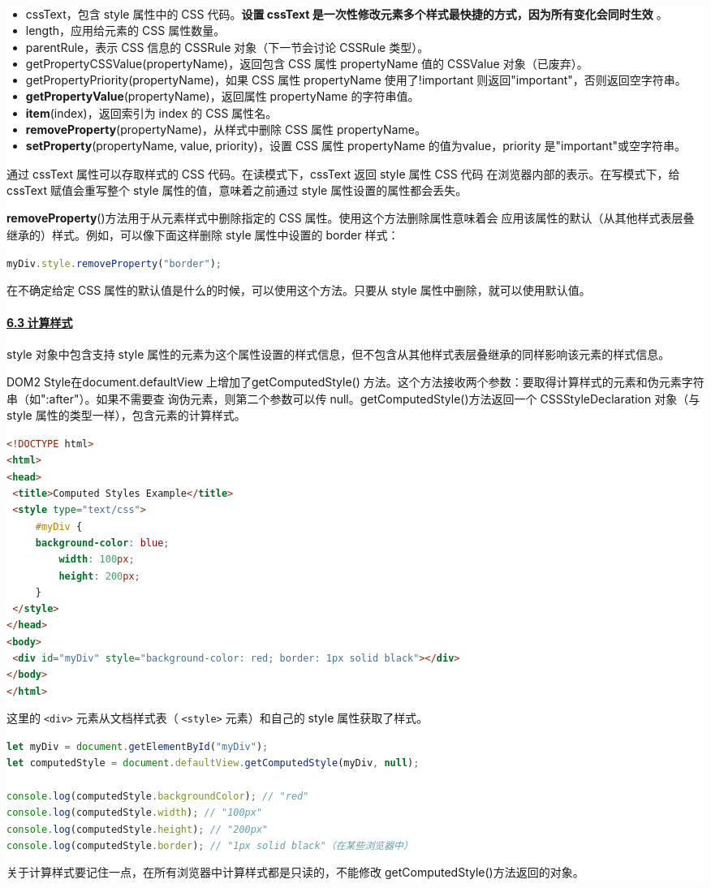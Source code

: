 - cssText，包含 style 属性中的 CSS 代码。**设置 cssText 是一次性修改元素多个样式最快捷的方式，因为所有变化会同时生效** 。
- length，应用给元素的 CSS 属性数量。
- parentRule，表示 CSS 信息的 CSSRule 对象（下一节会讨论 CSSRule 类型）。
- getPropertyCSSValue(propertyName)，返回包含 CSS 属性 propertyName 值的 CSSValue
对象（已废弃）。
- getPropertyPriority(propertyName)，如果 CSS 属性 propertyName 使用了!important
则返回"important"，否则返回空字符串。
- **getPropertyValue**(propertyName)，返回属性 propertyName 的字符串值。
- **item**(index)，返回索引为 index 的 CSS 属性名。
- **removeProperty**(propertyName)，从样式中删除 CSS 属性 propertyName。
- **setProperty**(propertyName, value, priority)，设置 CSS 属性 propertyName 的值为value，priority 是"important"或空字符串。

通过 cssText 属性可以存取样式的 CSS 代码。在读模式下，cssText 返回 style 属性 CSS 代码
在浏览器内部的表示。在写模式下，给 cssText 赋值会重写整个 style 属性的值，意味着之前通过
style 属性设置的属性都会丢失。

**removeProperty**()方法用于从元素样式中删除指定的 CSS 属性。使用这个方法删除属性意味着会
应用该属性的默认（从其他样式表层叠继承的）样式。例如，可以像下面这样删除 style 属性中设置的 border 样式： 
```javascript
myDiv.style.removeProperty("border"); 
```
在不确定给定 CSS 属性的默认值是什么的时候，可以使用这个方法。只要从 style 属性中删除，就可以使用默认值。

#### [6.3 计算样式](#)
style 对象中包含支持 style 属性的元素为这个属性设置的样式信息，但不包含从其他样式表层叠继承的同样影响该元素的样式信息。

DOM2 Style在document.defaultView 上增加了getComputedStyle()
方法。这个方法接收两个参数：要取得计算样式的元素和伪元素字符串（如":after"）。如果不需要查
询伪元素，则第二个参数可以传 null。getComputedStyle()方法返回一个 CSSStyleDeclaration
对象（与 style 属性的类型一样），包含元素的计算样式。

```html
<!DOCTYPE html>
<html>
<head>
 <title>Computed Styles Example</title>
 <style type="text/css">
     #myDiv {
     background-color: blue;
         width: 100px;
         height: 200px;
     }
 </style>
</head>
<body>
 <div id="myDiv" style="background-color: red; border: 1px solid black"></div>
</body>
</html> 
```
这里的 `<div>` 元素从文档样式表（ `<style>` 元素）和自己的 style 属性获取了样式。
```javascript
let myDiv = document.getElementById("myDiv");
let computedStyle = document.defaultView.getComputedStyle(myDiv, null);

console.log(computedStyle.backgroundColor); // "red"
console.log(computedStyle.width); // "100px"
console.log(computedStyle.height); // "200px"
console.log(computedStyle.border); // "1px solid black"（在某些浏览器中）
```
关于计算样式要记住一点，在所有浏览器中计算样式都是只读的，不能修改 getComputedStyle()方法返回的对象。
